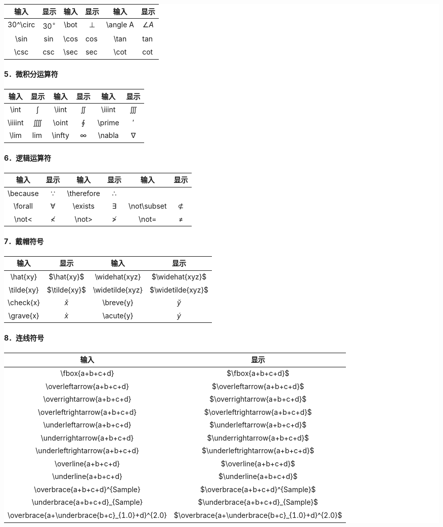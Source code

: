 |输入|显示|输入|显示|输入|显示|
|:--:|:--:|:--:|:--:|:--:|:--:|
|30^\circ|$30^\circ$|\bot|$\bot$|\angle A|$\angle A$|
|\sin|$\sin$|\cos|$\cos$|\tan|$\tan$|
|\csc|$\csc$|\sec|$\sec$|\cot|$\cot$|

#### 5．微积分运算符

|输入|显示|输入|显示|输入|显示|
|:--:|:--:|:--:|:--:|:--:|:--:|
|\int|$\int$|\iint|$\iint$|\iiint|$\iiint$|
|\iiiint|$\iiiint$|\oint|$\oint$|\prime|$\prime$|
|\lim|$\lim$|\infty|$\infty$|\nabla|$\nabla$|

#### 6．逻辑运算符

|输入|显示|输入|显示|输入|显示|
|:--:|:--:|:--:|:--:|:--:|:--:|
|\because|$\because$|\therefore|$\therefore$|
|\forall|$\forall$|\exists|$\exists$|\not\subset|$\not\subset$|
|\not<|$\not<$|\not>|$\not>$|\not=|$\not=$|

#### 7．戴帽符号

|输入|显示|输入|显示|
|:--:|:--:|:--:|:--:|
|\hat{xy}|$\hat{xy}$|\widehat{xyz}|$\widehat{xyz}$|
|\tilde{xy}|$\tilde{xy}$|\widetilde{xyz}|$\widetilde{xyz}$|
|\check{x}|$\check{x}$|\breve{y}|$\breve{y}$|
|\grave{x}|$\grave{x}$|\acute{y}|$\acute{y}$|



#### 8．连线符号
|输入|显示|
|:--:|:--:|
|\fbox{a+b+c+d}|$\fbox{a+b+c+d}$|
|\overleftarrow{a+b+c+d}|$\overleftarrow{a+b+c+d}$|
|\overrightarrow{a+b+c+d}|$\overrightarrow{a+b+c+d}$|
|\overleftrightarrow{a+b+c+d}|$\overleftrightarrow{a+b+c+d}$|
|\underleftarrow{a+b+c+d}|$\underleftarrow{a+b+c+d}$|
|\underrightarrow{a+b+c+d}|$\underrightarrow{a+b+c+d}$|
|\underleftrightarrow{a+b+c+d}|$\underleftrightarrow{a+b+c+d}$|
|\overline{a+b+c+d}|$\overline{a+b+c+d}$|
|\underline{a+b+c+d}|$\underline{a+b+c+d}$|
|\overbrace{a+b+c+d}^{Sample}|$\overbrace{a+b+c+d}^{Sample}$|
|\underbrace{a+b+c+d}_{Sample}|$\underbrace{a+b+c+d}_{Sample}$|
|\overbrace{a+\underbrace{b+c}_{1.0}+d}^{2.0}|$\overbrace{a+\underbrace{b+c}_{1.0}+d}^{2.0}$|